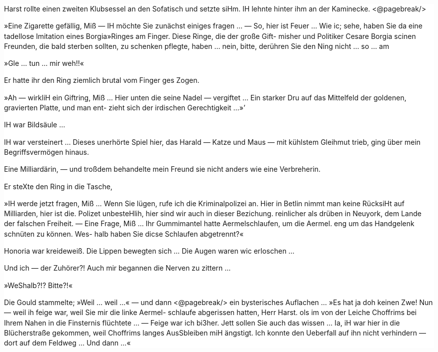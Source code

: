 Harst rollte einen zweiten Klubsessel an den Sofatisch
und setzte siHm. IH lehnte hinter ihm an der Kaminecke.
<@pagebreak/>

»Eine Zigarette gefällig, Miß — IH möchte
Sie zunächst einiges fragen … — So, hier ist Feuer …
Wie ic; sehe, haben Sie da eine tadellose Imitation eines
Borgia»Ringes am Finger. Diese Ringe, die der große Gift-
misher und Politiker Cesare Borgia scinen Freunden, die
bald sterben sollten, zu schenken pflegte, haben … nein, bitte,
derühren Sie den Ning nicht … so … am

»Gle … tun … mir weh!!«

Er hatte ihr den Ring ziemlich brutal vom Finger ges
Zogen.

»Ah — wirkliH ein Giftring, Miß … Hier unten die
seine Nadel — vergiftet … Ein starker Dru auf das
Mittelfeld der goldenen, gravierten Platte, und man ent-
zieht sich der irdischen Gerechtigkeit …»’

IH war Bildsäule …

IH war versteinert … Dieses unerhörte Spiel hier, das
Harald — Katze und Maus — mit kühlstem Gleihmut trieb,
ging über mein Begriffsvermögen hinaus.

Eine Milliardärin, — und troßdem behandelte mein
Freund sie nicht anders wie eine Verbreherin.

Er steXte den Ring in die Tasche,

»IH werde jetzt fragen, Miß … Wenn Sie lügen, rufe
ich die Kriminalpolizei an. Hier in Betlin nimmt man keine
RücksiHt auf Milliarden, hier ist die. Polizet unbesteHlih,
hier sind wir auch in dieser Bezichung. reinlicher als drüben
in Neuyork, dem Lande der falschen Freiheit. — Eine Frage,
Miß … Ihr Gummimantel hatte Aermelschlaufen, um die
Aermel. eng um das Handgelenk schnüten zu können. Wes-
halb haben Sie dicse Schlaufen abgetrennt?«

Honoria war kreideweiß. Die Lippen bewegten sich …
Die Augen waren wic erloschen …

Und ich — der Zuhörer?! Auch mir begannen die Nerven
zu zittern …

»WeShalb?!? Bitte?!«

Die Gould stammelte; »Weil … weil …« — und dann
<@pagebreak/>
ein bysterisches Auflachen … »Es hat ja doh keinen Zwe!
Nun — weil ih feige war, weil Sie mir die linke Aermel-
schlaufe abgerissen hatten, Herr Harst. ols im von der Leiche
Choffrims bei Ihrem Nahen in die Finsternis flüchtete …
— Feige war ich bi3her. Jett sollen Sie auch das wissen
… Ia, iH war hier in die Blücherstraße gekommen, weil
Choffrims langes AusSbleiben miH ängstigt. Ich konnte
den Ueberfall auf ihn nicht verhindern — dort auf dem
Feldweg … Und dann …«
